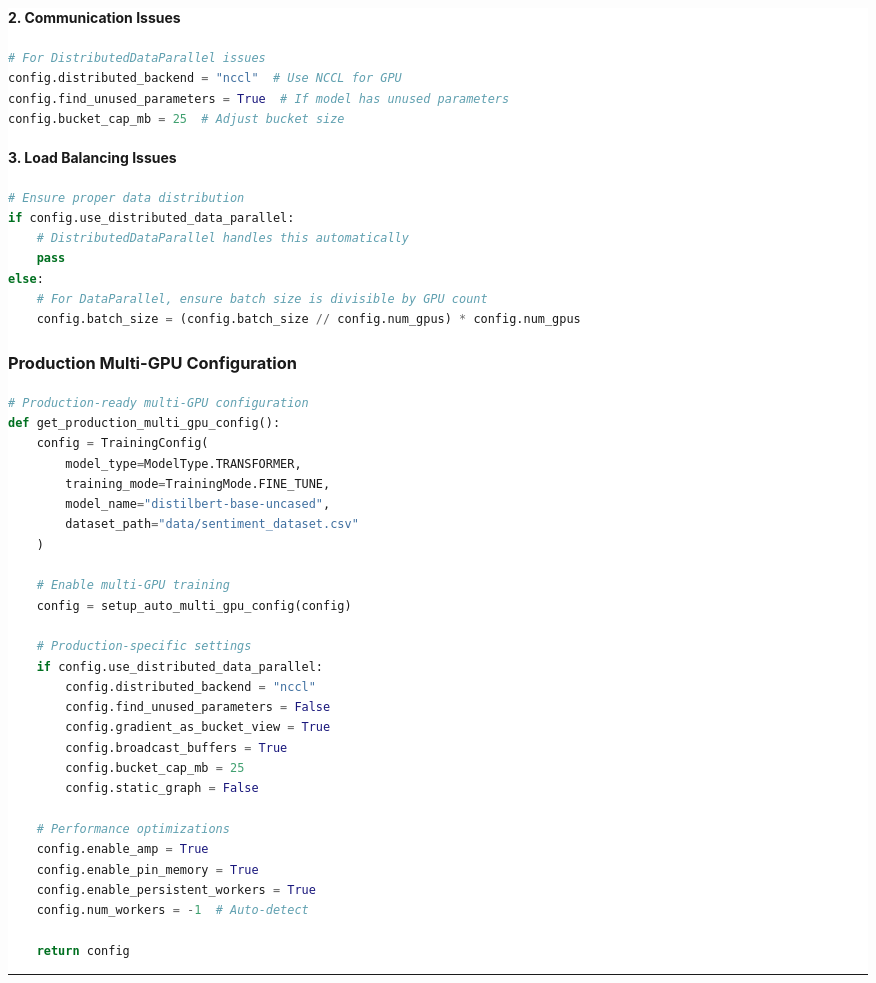 #### 2. Communication Issues

```python
# For DistributedDataParallel issues
config.distributed_backend = "nccl"  # Use NCCL for GPU
config.find_unused_parameters = True  # If model has unused parameters
config.bucket_cap_mb = 25  # Adjust bucket size
```

#### 3. Load Balancing Issues

```python
# Ensure proper data distribution
if config.use_distributed_data_parallel:
    # DistributedDataParallel handles this automatically
    pass
else:
    # For DataParallel, ensure batch size is divisible by GPU count
    config.batch_size = (config.batch_size // config.num_gpus) * config.num_gpus
```

### Production Multi-GPU Configuration

```python
# Production-ready multi-GPU configuration
def get_production_multi_gpu_config():
    config = TrainingConfig(
        model_type=ModelType.TRANSFORMER,
        training_mode=TrainingMode.FINE_TUNE,
        model_name="distilbert-base-uncased",
        dataset_path="data/sentiment_dataset.csv"
    )
    
    # Enable multi-GPU training
    config = setup_auto_multi_gpu_config(config)
    
    # Production-specific settings
    if config.use_distributed_data_parallel:
        config.distributed_backend = "nccl"
        config.find_unused_parameters = False
        config.gradient_as_bucket_view = True
        config.broadcast_buffers = True
        config.bucket_cap_mb = 25
        config.static_graph = False
    
    # Performance optimizations
    config.enable_amp = True
    config.enable_pin_memory = True
    config.enable_persistent_workers = True
    config.num_workers = -1  # Auto-detect
    
    return config
```

---